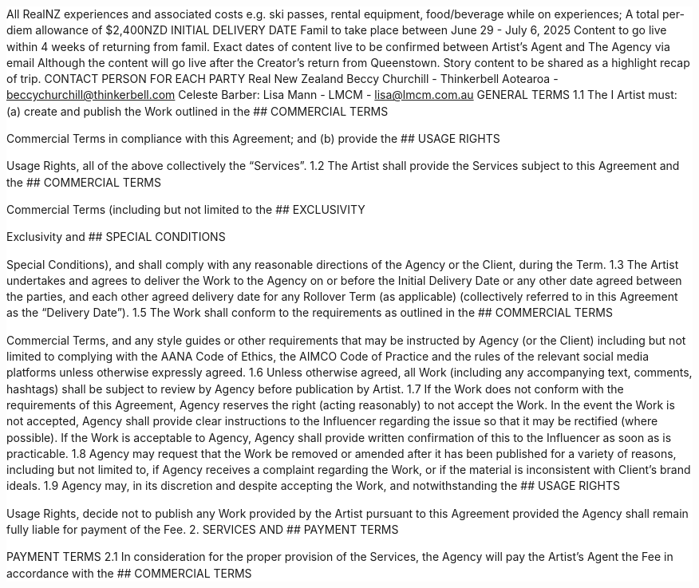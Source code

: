 All RealNZ experiences and associated costs e.g. ski passes, rental equipment, food/beverage while on experiences;
A total per-diem allowance of $2,400NZD INITIAL DELIVERY DATE Famil to take place between June 29 - July 6, 2025 
Content to go live within 4 weeks of returning from famil.
Exact dates of content live to be confirmed between Artist’s Agent and The Agency via email 
Although the content will go live after the Creator’s return from Queenstown. Story content to be shared as a highlight recap of trip.
CONTACT PERSON FOR EACH PARTY Real New Zealand Beccy Churchill - Thinkerbell Aotearoa - beccychurchill@thinkerbell.com 
Celeste Barber:
Lisa Mann - LMCM - lisa@lmcm.com.au GENERAL TERMS 1.1 The I Artist must:
(a) create and publish the Work outlined in the ## COMMERCIAL TERMS

Commercial Terms in compliance with this Agreement; and
(b) provide the ## USAGE RIGHTS

Usage Rights,
all of the above collectively the “Services”. 
1.2 The Artist shall provide the Services subject to this Agreement and the ## COMMERCIAL TERMS

Commercial Terms (including but not limited to the ## EXCLUSIVITY

Exclusivity and ## SPECIAL CONDITIONS

Special Conditions), and shall comply with any reasonable directions of the Agency or the Client, during the Term. 
1.3 The Artist undertakes and agrees to deliver the Work to the Agency on or before the Initial Delivery Date or any other date agreed between the parties, and each other agreed delivery date for any Rollover Term (as applicable) (collectively referred to in this Agreement as the “Delivery Date”).
1.5 The Work shall conform to the requirements as outlined in the ## COMMERCIAL TERMS

Commercial Terms, and any style guides or other requirements that may be instructed by Agency (or the Client) including but not limited to complying with the AANA Code of Ethics, the AIMCO Code of Practice and the rules of the relevant social media platforms unless otherwise expressly agreed.
1.6 Unless otherwise agreed, all Work (including any accompanying text, comments, hashtags) shall be subject to review by Agency before publication by Artist.
1.7 If the Work does not conform with the requirements of this Agreement, Agency reserves the right (acting reasonably) to not accept the Work. In the event the Work is not accepted, Agency shall provide clear instructions to the Influencer regarding the issue so that it may be rectified (where possible). If the Work is acceptable to Agency, Agency shall provide written confirmation of this to the Influencer as soon as is practicable.
1.8 Agency may request that the Work be removed or amended after it has been published for a variety of reasons, including but not limited to, if Agency receives a complaint regarding the Work, or if the material is inconsistent with Client’s brand ideals. 
1.9 Agency may, in its discretion and despite accepting the Work, and notwithstanding the ## USAGE RIGHTS

Usage Rights, decide not to publish any Work provided by the Artist pursuant to this Agreement provided the Agency shall remain fully liable for payment of the Fee.
2. SERVICES AND ## PAYMENT TERMS

PAYMENT TERMS 2.1 In consideration for the proper provision of the Services, the Agency will pay the Artist’s Agent the Fee in accordance with the ## COMMERCIAL TERMS
